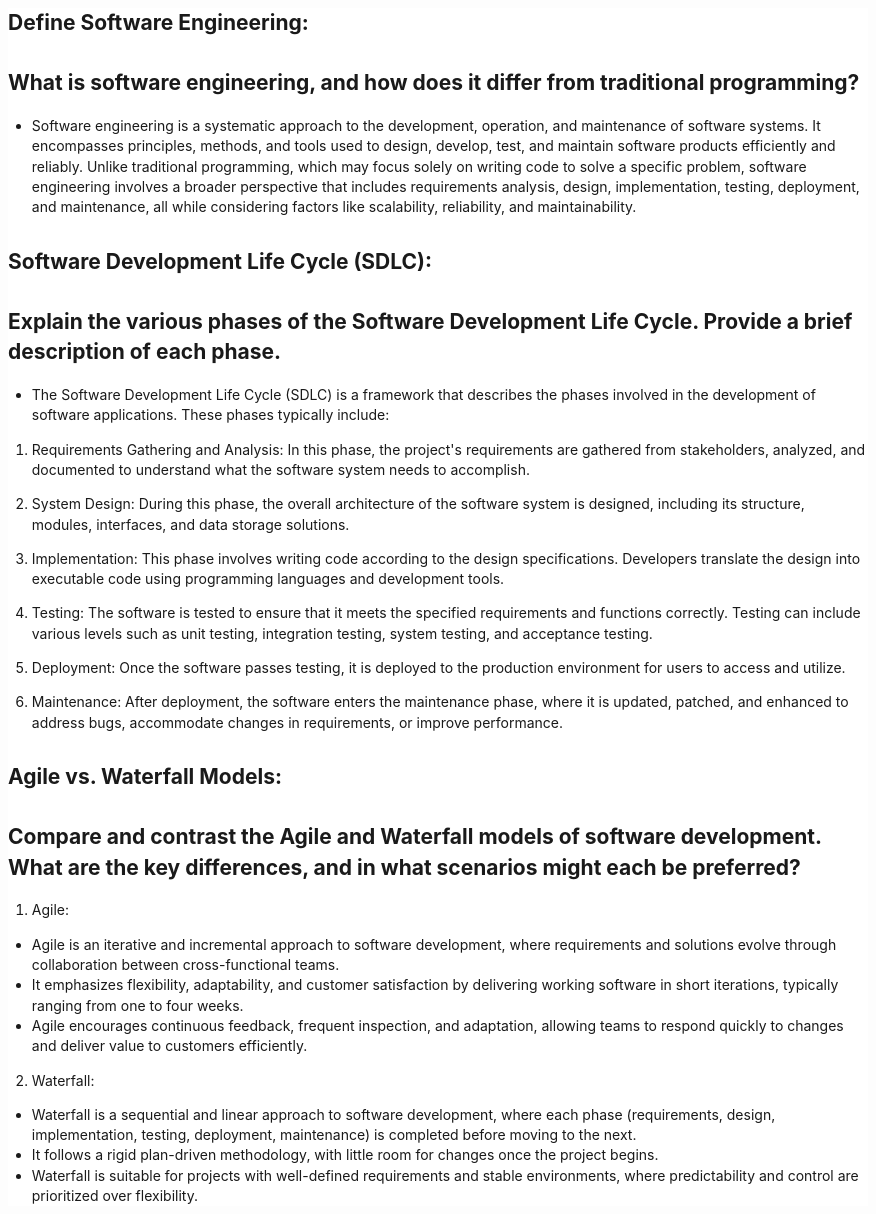 ## Define Software Engineering:
## What is software engineering, and how does it differ from traditional programming?
- Software engineering is a systematic approach to the development, operation, and maintenance of software systems. It encompasses principles, methods, and tools used to design, develop, test, and maintain software products efficiently and reliably. Unlike traditional programming, which may focus solely on writing code to solve a specific problem, software engineering involves a broader perspective that includes requirements analysis, design, implementation, testing, deployment, and maintenance, all while considering factors like scalability, reliability, and maintainability.

## Software Development Life Cycle (SDLC):
## Explain the various phases of the Software Development Life Cycle. Provide a brief description of each phase.
- The Software Development Life Cycle (SDLC) is a framework that describes the phases involved in the development of software applications. These phases typically include:

1. Requirements Gathering and Analysis: In this phase, the project's requirements are gathered from stakeholders, analyzed, and documented to understand what the software system needs to accomplish.

2. System Design: During this phase, the overall architecture of the software system is designed, including its structure, modules, interfaces, and data storage solutions.

3. Implementation: This phase involves writing code according to the design specifications. Developers translate the design into executable code using programming languages and development tools.

4. Testing: The software is tested to ensure that it meets the specified requirements and functions correctly. Testing can include various levels such as unit testing, integration testing, system testing, and acceptance testing.

5. Deployment: Once the software passes testing, it is deployed to the production environment for users to access and utilize.

6. Maintenance: After deployment, the software enters the maintenance phase, where it is updated, patched, and enhanced to address bugs, accommodate changes in requirements, or improve performance.

## Agile vs. Waterfall Models:
## Compare and contrast the Agile and Waterfall models of software development. What are the key differences, and in what scenarios might each be preferred?

1. Agile:
- Agile is an iterative and incremental approach to software development, where requirements and solutions evolve through collaboration between cross-functional teams.
- It emphasizes flexibility, adaptability, and customer satisfaction by delivering working software in short iterations, typically ranging from one to four weeks.
- Agile encourages continuous feedback, frequent inspection, and adaptation, allowing teams to respond quickly to changes and deliver value to customers efficiently. 

2. Waterfall:
- Waterfall is a sequential and linear approach to software development, where each phase (requirements, design, implementation, testing, deployment, maintenance) is completed before moving to the next.
- It follows a rigid plan-driven methodology, with little room for changes once the project begins.
- Waterfall is suitable for projects with well-defined requirements and stable environments, where predictability and control are prioritized over flexibility.

